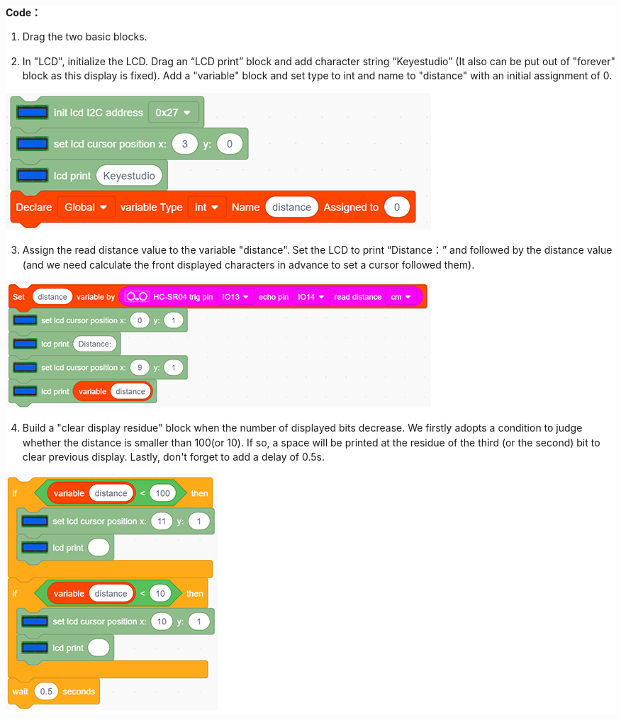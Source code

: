 **Code：**

1. Drag the two basic blocks.

2. In "LCD", initialize the LCD. Drag an “LCD print” block and add character string “Keyestudio” (It also can be put out of "forever" block as this display is fixed). Add a "variable" block and set type to int and name to "distance" with an initial assignment of 0.

![](media/B96.png)

3. Assign the read distance value to the variable "distance". Set the LCD to print “Distance：” and followed by the distance value (and we need calculate the front displayed characters in advance to set a cursor followed them).

![](media/B97.png)

4. Build a "clear display residue" block when the number of displayed bits decrease. We firstly adopts a condition to judge whether the distance is smaller than 100(or 10). If so, a space will be printed at the residue of the third (or the second) bit to clear previous display. Lastly, don't forget to add a delay of 0.5s. 

![](media/B98.png)
